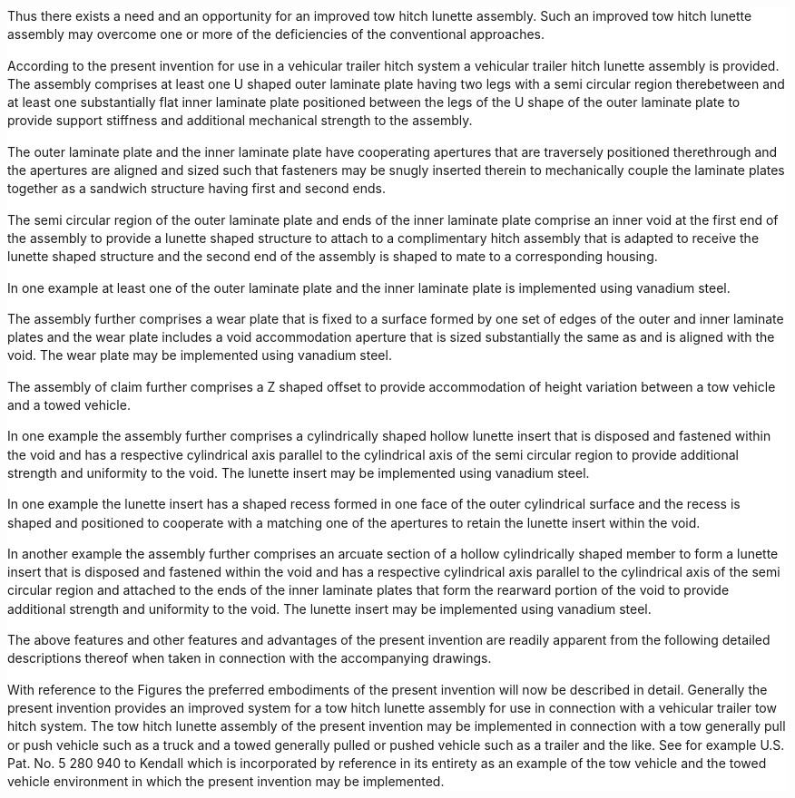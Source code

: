 Thus there exists a need and an opportunity for an improved tow hitch lunette assembly. Such an improved tow hitch lunette assembly may overcome one or more of the deficiencies of the conventional approaches.

According to the present invention for use in a vehicular trailer hitch system a vehicular trailer hitch lunette assembly is provided. The assembly comprises at least one U shaped outer laminate plate having two legs with a semi circular region therebetween and at least one substantially flat inner laminate plate positioned between the legs of the U shape of the outer laminate plate to provide support stiffness and additional mechanical strength to the assembly.

The outer laminate plate and the inner laminate plate have cooperating apertures that are traversely positioned therethrough and the apertures are aligned and sized such that fasteners may be snugly inserted therein to mechanically couple the laminate plates together as a sandwich structure having first and second ends.

The semi circular region of the outer laminate plate and ends of the inner laminate plate comprise an inner void at the first end of the assembly to provide a lunette shaped structure to attach to a complimentary hitch assembly that is adapted to receive the lunette shaped structure and the second end of the assembly is shaped to mate to a corresponding housing.

In one example at least one of the outer laminate plate and the inner laminate plate is implemented using vanadium steel.

The assembly further comprises a wear plate that is fixed to a surface formed by one set of edges of the outer and inner laminate plates and the wear plate includes a void accommodation aperture that is sized substantially the same as and is aligned with the void. The wear plate may be implemented using vanadium steel.

The assembly of claim further comprises a Z shaped offset to provide accommodation of height variation between a tow vehicle and a towed vehicle.

In one example the assembly further comprises a cylindrically shaped hollow lunette insert that is disposed and fastened within the void and has a respective cylindrical axis parallel to the cylindrical axis of the semi circular region to provide additional strength and uniformity to the void. The lunette insert may be implemented using vanadium steel.

In one example the lunette insert has a shaped recess formed in one face of the outer cylindrical surface and the recess is shaped and positioned to cooperate with a matching one of the apertures to retain the lunette insert within the void.

In another example the assembly further comprises an arcuate section of a hollow cylindrically shaped member to form a lunette insert that is disposed and fastened within the void and has a respective cylindrical axis parallel to the cylindrical axis of the semi circular region and attached to the ends of the inner laminate plates that form the rearward portion of the void to provide additional strength and uniformity to the void. The lunette insert may be implemented using vanadium steel.

The above features and other features and advantages of the present invention are readily apparent from the following detailed descriptions thereof when taken in connection with the accompanying drawings.

With reference to the Figures the preferred embodiments of the present invention will now be described in detail. Generally the present invention provides an improved system for a tow hitch lunette assembly for use in connection with a vehicular trailer tow hitch system. The tow hitch lunette assembly of the present invention may be implemented in connection with a tow generally pull or push vehicle such as a truck and a towed generally pulled or pushed vehicle such as a trailer and the like. See for example U.S. Pat. No. 5 280 940 to Kendall which is incorporated by reference in its entirety as an example of the tow vehicle and the towed vehicle environment in which the present invention may be implemented.
